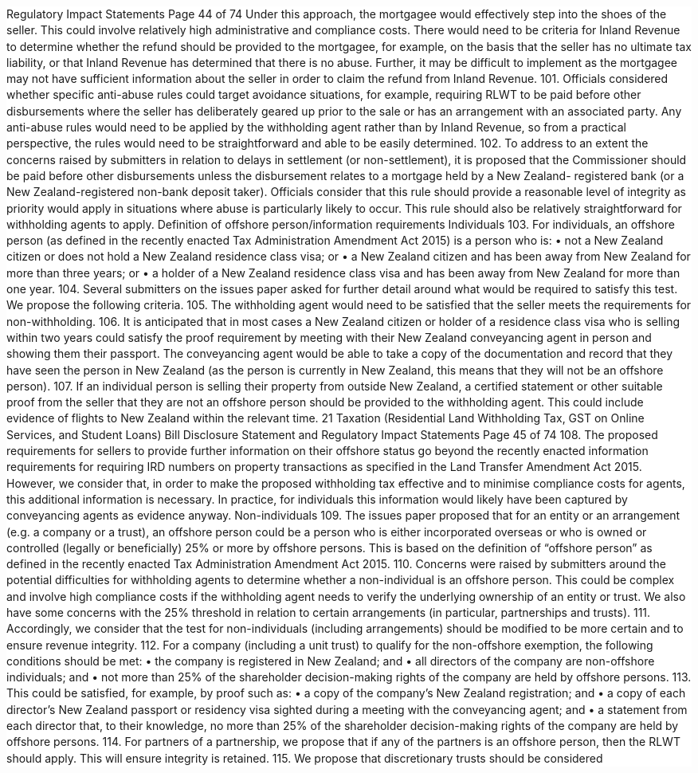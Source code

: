 Regulatory Impact Statements Page 44 of 74 Under this approach, the mortgagee would effectively step into the shoes of the seller. This could involve relatively high administrative and compliance costs. There would need to be criteria for Inland Revenue to determine whether the refund should be provided to the mortgagee, for example, on the basis that the seller has no ultimate tax liability, or that Inland Revenue has determined that there is no abuse. Further, it may be difficult to implement as the mortgagee may not have sufficient information about the seller in order to claim the refund from Inland Revenue. 101. Officials considered whether specific anti-abuse rules could target avoidance situations, for example, requiring RLWT to be paid before other disbursements where the seller has deliberately geared up prior to the sale or has an arrangement with an associated party. Any anti-abuse rules would need to be applied by the withholding agent rather than by Inland Revenue, so from a practical perspective, the rules would need to be straightforward and able to be easily determined. 102. To address to an extent the concerns raised by submitters in relation to delays in settlement (or non-settlement), it is proposed that the Commissioner should be paid before other disbursements unless the disbursement relates to a mortgage held by a New Zealand- registered bank (or a New Zealand-registered non-bank deposit taker). Officials consider that this rule should provide a reasonable level of integrity as priority would apply in situations where abuse is particularly likely to occur. This rule should also be relatively straightforward for withholding agents to apply. Definition of offshore person/information requirements Individuals 103. For individuals, an offshore person (as defined in the recently enacted Tax Administration Amendment Act 2015) is a person who is: • not a New Zealand citizen or does not hold a New Zealand residence class visa; or • a New Zealand citizen and has been away from New Zealand for more than three years; or • a holder of a New Zealand residence class visa and has been away from New Zealand for more than one year. 104. Several submitters on the issues paper asked for further detail around what would be required to satisfy this test. We propose the following criteria. 105. The withholding agent would need to be satisfied that the seller meets the requirements for non-withholding. 106. It is anticipated that in most cases a New Zealand citizen or holder of a residence class visa who is selling within two years could satisfy the proof requirement by meeting with their New Zealand conveyancing agent in person and showing them their passport. The conveyancing agent would be able to take a copy of the documentation and record that they have seen the person in New Zealand (as the person is currently in New Zealand, this means that they will not be an offshore person). 107. If an individual person is selling their property from outside New Zealand, a certified statement or other suitable proof from the seller that they are not an offshore person should be provided to the withholding agent. This could include evidence of flights to New Zealand within the relevant time. 21 Taxation (Residential Land Withholding Tax, GST on Online Services, and Student Loans) Bill Disclosure Statement and Regulatory Impact Statements Page 45 of 74 108. The proposed requirements for sellers to provide further information on their offshore status go beyond the recently enacted information requirements for requiring IRD numbers on property transactions as specified in the Land Transfer Amendment Act 2015. However, we consider that, in order to make the proposed withholding tax effective and to minimise compliance costs for agents, this additional information is necessary. In practice, for individuals this information would likely have been captured by conveyancing agents as evidence anyway. Non-individuals 109. The issues paper proposed that for an entity or an arrangement (e.g. a company or a trust), an offshore person could be a person who is either incorporated overseas or who is owned or controlled (legally or beneficially) 25% or more by offshore persons. This is based on the definition of “offshore person” as defined in the recently enacted Tax Administration Amendment Act 2015. 110. Concerns were raised by submitters around the potential difficulties for withholding agents to determine whether a non-individual is an offshore person. This could be complex and involve high compliance costs if the withholding agent needs to verify the underlying ownership of an entity or trust. We also have some concerns with the 25% threshold in relation to certain arrangements (in particular, partnerships and trusts). 111. Accordingly, we consider that the test for non-individuals (including arrangements) should be modified to be more certain and to ensure revenue integrity. 112. For a company (including a unit trust) to qualify for the non-offshore exemption, the following conditions should be met: • the company is registered in New Zealand; and • all directors of the company are non-offshore individuals; and • not more than 25% of the shareholder decision-making rights of the company are held by offshore persons. 113. This could be satisfied, for example, by proof such as: • a copy of the company’s New Zealand registration; and • a copy of each director’s New Zealand passport or residency visa sighted during a meeting with the conveyancing agent; and • a statement from each director that, to their knowledge, no more than 25% of the shareholder decision-making rights of the company are held by offshore persons. 114. For partners of a partnership, we propose that if any of the partners is an offshore person, then the RLWT should apply. This will ensure integrity is retained. 115. We propose that discretionary trusts should be considered
